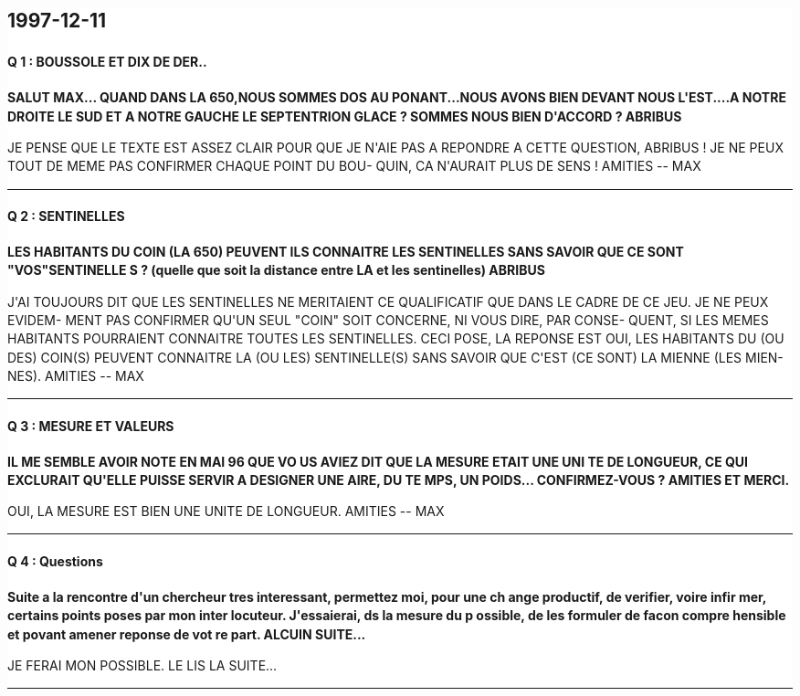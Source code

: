 ## 1997-12-11

#### Q 1 : BOUSSOLE ET DIX DE DER..

**SALUT MAX... QUAND DANS LA 650,NOUS SOMMES DOS AU
PONANT...NOUS AVONS BIEN DEVANT NOUS L'EST....A NOTRE DROITE LE SUD ET A
 NOTRE GAUCHE LE SEPTENTRION GLACE ? SOMMES NOUS BIEN D'ACCORD ?
ABRIBUS**

JE PENSE QUE LE TEXTE EST ASSEZ CLAIR POUR QUE JE
N'AIE PAS A REPONDRE A CETTE QUESTION, ABRIBUS ! JE NE PEUX TOUT DE
MEME PAS CONFIRMER CHAQUE POINT DU BOU- QUIN, CA N'AURAIT PLUS DE SENS !
 AMITIES -- MAX

---

#### Q 2 : SENTINELLES

**LES HABITANTS DU COIN (LA 650) PEUVENT ILS CONNAITRE
LES SENTINELLES SANS SAVOIR QUE CE SONT "VOS"SENTINELLE S ? (quelle que
soit la distance entre LA et les sentinelles)  ABRIBUS**

J'AI TOUJOURS DIT QUE LES SENTINELLES NE MERITAIENT CE
 QUALIFICATIF QUE DANS LE CADRE DE CE JEU. JE NE PEUX EVIDEM- MENT PAS
CONFIRMER QU'UN SEUL "COIN" SOIT CONCERNE, NI VOUS DIRE, PAR CONSE-
QUENT, SI LES MEMES HABITANTS POURRAIENT CONNAITRE TOUTES LES
SENTINELLES. CECI POSE, LA REPONSE EST OUI, LES HABITANTS
DU (OU DES) COIN(S) PEUVENT CONNAITRE LA (OU LES) SENTINELLE(S) SANS
SAVOIR QUE C'EST (CE SONT) LA MIENNE (LES MIEN- NES). AMITIES -- MAX

---

#### Q 3 : MESURE ET VALEURS

**IL ME SEMBLE AVOIR NOTE EN MAI 96 QUE VO US AVIEZ DIT
QUE LA MESURE ETAIT UNE UNI TE DE LONGUEUR, CE QUI EXCLURAIT QU'ELLE
PUISSE SERVIR A DESIGNER UNE AIRE, DU TE MPS, UN POIDS... CONFIRMEZ-VOUS
 ? AMITIES ET MERCI.**

OUI, LA MESURE EST BIEN UNE UNITE DE LONGUEUR. AMITIES -- MAX

---

#### Q 4 : Questions

**Suite a la rencontre d'un chercheur tres  interessant,
 permettez moi, pour une ch ange productif, de verifier, voire infir
mer, certains points poses par mon inter locuteur. J'essaierai, ds la
mesure du p ossible, de les formuler de facon compre hensible et povant
amener reponse de vot re part. ALCUIN SUITE...**

JE FERAI MON POSSIBLE. LE LIS LA SUITE...

---
